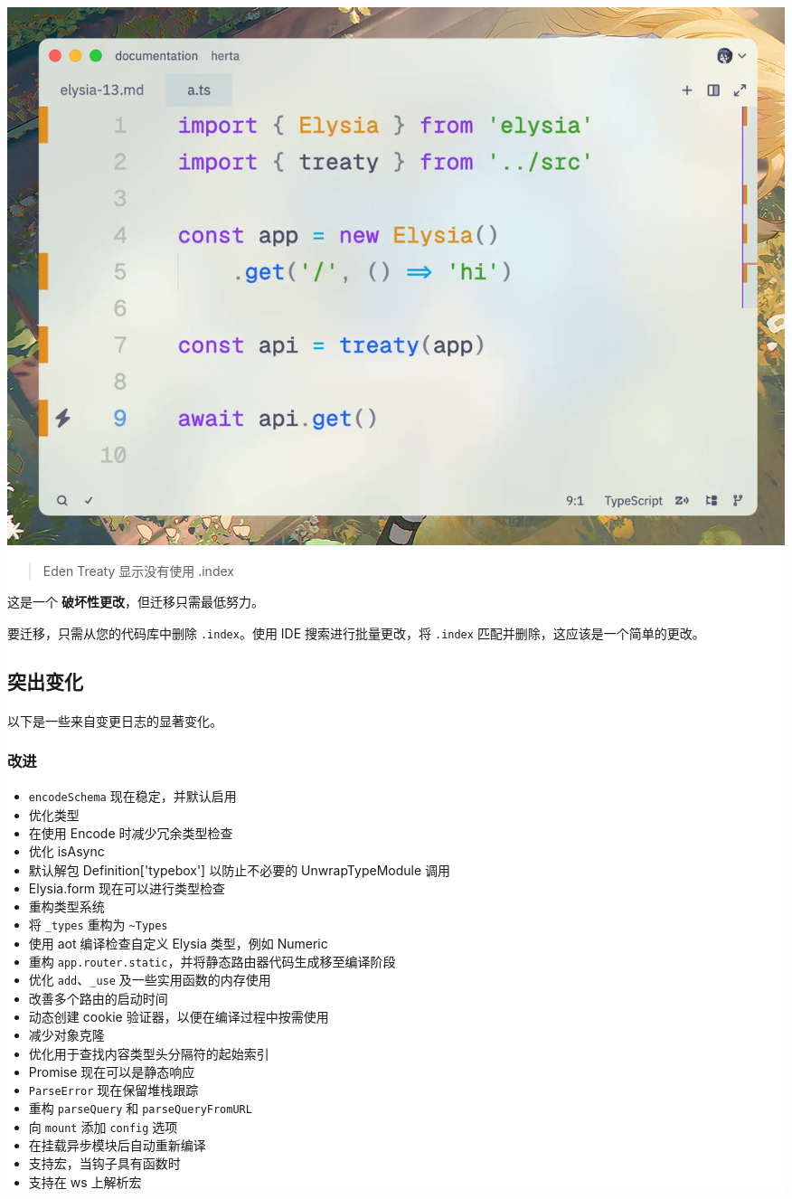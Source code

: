 ![Eden Treaty 显示没有使用 .index](/blog/elysia-13/treaty-index.webp)
> Eden Treaty 显示没有使用 .index

这是一个 **破坏性更改**，但迁移只需最低努力。

要迁移，只需从您的代码库中删除 `.index`。使用 IDE 搜索进行批量更改，将 `.index` 匹配并删除，这应该是一个简单的更改。

## 突出变化
以下是一些来自变更日志的显著变化。

### 改进
- `encodeSchema` 现在稳定，并默认启用
- 优化类型
- 在使用 Encode 时减少冗余类型检查
- 优化 isAsync
- 默认解包 Definition['typebox'] 以防止不必要的 UnwrapTypeModule 调用
- Elysia.form 现在可以进行类型检查
- 重构类型系统
- 将 `_types` 重构为 `~Types`
- 使用 aot 编译检查自定义 Elysia 类型，例如 Numeric
- 重构 `app.router.static`，并将静态路由器代码生成移至编译阶段
- 优化 `add`、`_use` 及一些实用函数的内存使用
- 改善多个路由的启动时间
- 动态创建 cookie 验证器，以便在编译过程中按需使用
- 减少对象克隆
- 优化用于查找内容类型头分隔符的起始索引
- Promise 现在可以是静态响应
- `ParseError` 现在保留堆栈跟踪
- 重构 `parseQuery` 和 `parseQueryFromURL`
- 向 `mount` 添加 `config` 选项
- 在挂载异步模块后自动重新编译
- 支持宏，当钩子具有函数时
- 支持在 ws 上解析宏